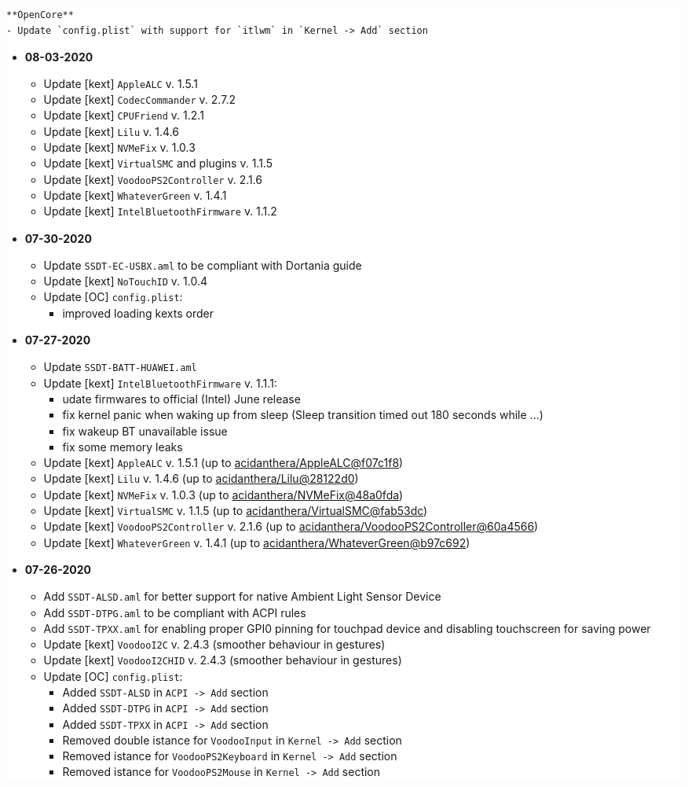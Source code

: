     **OpenCore**
    - Update `config.plist` with support for `itlwm` in `Kernel -> Add` section

- **08-03-2020**
	- Update [kext] `AppleALC` v. 1.5.1
	- Update [kext] `CodecCommander` v. 2.7.2
	- Update [kext] `CPUFriend` v. 1.2.1
	- Update [kext] `Lilu` v. 1.4.6
	- Update [kext] `NVMeFix` v. 1.0.3
	- Update [kext] `VirtualSMC` and plugins v. 1.1.5
	- Update [kext] `VoodooPS2Controller` v. 2.1.6
	- Update [kext] `WhateverGreen` v. 1.4.1
	- Update [kext] `IntelBluetoothFirmware` v. 1.1.2

- **07-30-2020**
    - Update `SSDT-EC-USBX.aml` to be compliant with Dortania guide
    - Update [kext] `NoTouchID` v. 1.0.4
    - Update [OC] `config.plist`:
        - improved loading kexts order

- **07-27-2020**
	- Update `SSDT-BATT-HUAWEI.aml`
	- Update [kext] `IntelBluetoothFirmware` v. 1.1.1:
		- udate firmwares to official (Intel) June release
		- fix kernel panic when waking up from sleep (Sleep transition timed out 180 seconds while ...)
		- fix wakeup BT unavailable issue
		- fix some memory leaks
	- Update [kext] `AppleALC` v. 1.5.1 (up to [acidanthera/AppleALC@f07c1f8](https://github.com/acidanthera/AppleALC/commit/f07c1f8c65270f58a50f96bac2588710d0ff7683))
	- Update [kext] `Lilu` v. 1.4.6 (up to [acidanthera/Lilu@28122d0](https://github.com/acidanthera/Lilu/commit/28122d0084dc5fe1b486bd52945160cf5be64d49))
	- Update [kext] `NVMeFix` v. 1.0.3 (up to [acidanthera/NVMeFix@48a0fda](https://github.com/acidanthera/NVMeFix/commit/48a0fda97650fd6a7563d65e479421524685bcee))
	- Update [kext] `VirtualSMC` v. 1.1.5 (up to [acidanthera/VirtualSMC@fab53dc](https://github.com/acidanthera/VirtualSMC/commit/fab53dc600eef3b559c9a99b6cfd598c5f24927e))
	- Update [kext] `VoodooPS2Controller` v. 2.1.6 (up to [acidanthera/VoodooPS2Controller@60a4566](https://github.com/acidanthera/VoodooPS2/commit/60a4566c237f9c39bf38122ec8c0910a388dbe9d))
	- Update [kext] `WhateverGreen` v. 1.4.1 (up to [acidanthera/WhateverGreen@b97c692](https://github.com/acidanthera/WhateverGreen/commit/b97c692aee9672786a181423dd476a05782ba7e9))


- **07-26-2020**
	- Add `SSDT-ALSD.aml` for better support for native Ambient Light Sensor Device
	- Add `SSDT-DTPG.aml` to be compliant with ACPI rules
	- Add `SSDT-TPXX.aml` for enabling proper GPI0 pinning for touchpad device and disabling touchscreen for saving power
	- Update [kext] `VoodooI2C` v. 2.4.3 (smoother behaviour in gestures)
	- Update [kext] `VoodooI2CHID` v. 2.4.3 (smoother behaviour in gestures)
	- Update [OC] `config.plist`:
        - Added `SSDT-ALSD` in `ACPI -> Add` section
        - Added `SSDT-DTPG` in `ACPI -> Add` section
        - Added `SSDT-TPXX` in `ACPI -> Add` section
        - Removed double istance for `VoodooInput` in `Kernel -> Add` section
        - Removed istance for `VoodooPS2Keyboard` in `Kernel -> Add` section
        - Removed istance for `VoodooPS2Mouse` in `Kernel -> Add` section

